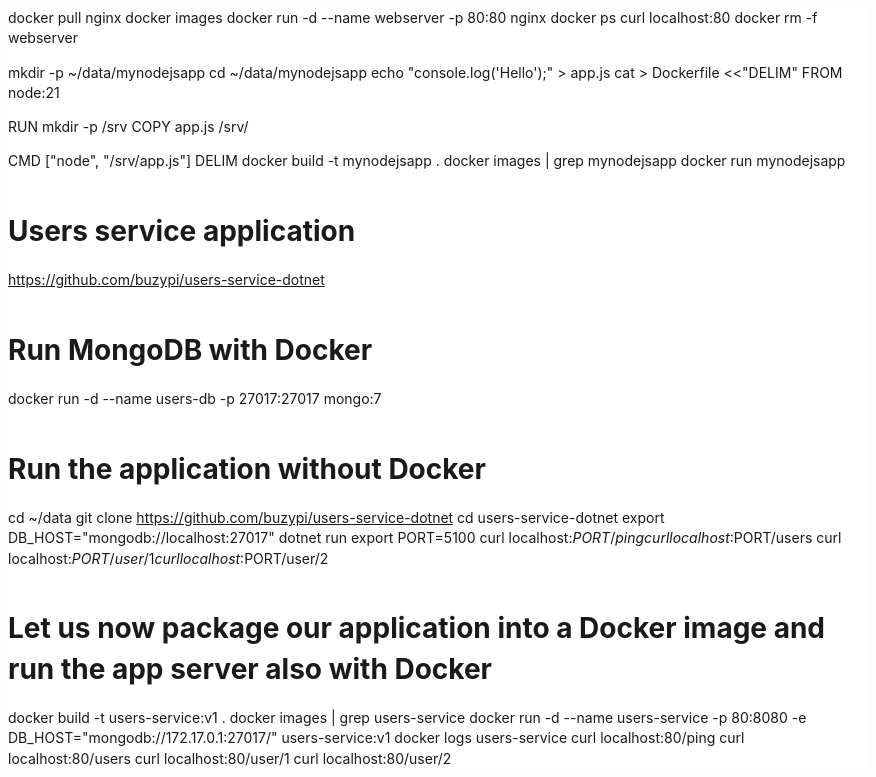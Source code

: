 docker pull nginx
docker images
docker run -d --name webserver -p 80:80 nginx
docker ps
curl localhost:80
docker rm -f webserver

mkdir -p ~/data/mynodejsapp
cd ~/data/mynodejsapp
echo "console.log('Hello');" > app.js 
cat > Dockerfile <<"DELIM"
FROM node:21

RUN mkdir -p /srv
COPY app.js /srv/

CMD ["node", "/srv/app.js"]
DELIM
docker build -t mynodejsapp .
docker images | grep mynodejsapp
docker run mynodejsapp

# Users service application
https://github.com/buzypi/users-service-dotnet

# Run MongoDB with Docker
docker run -d --name users-db -p 27017:27017 mongo:7
# Run the application without Docker
cd ~/data
git clone https://github.com/buzypi/users-service-dotnet
cd users-service-dotnet
export DB_HOST="mongodb://localhost:27017"
dotnet run
export PORT=5100
curl localhost:$PORT/ping
curl localhost:$PORT/users
curl localhost:$PORT/user/1
curl localhost:$PORT/user/2

# Let us now package our application into a Docker image and run the app server also with Docker
docker build -t users-service:v1 .
docker images | grep users-service
docker run -d --name users-service -p 80:8080 -e DB_HOST="mongodb://172.17.0.1:27017/" users-service:v1
docker logs users-service
curl localhost:80/ping
curl localhost:80/users
curl localhost:80/user/1
curl localhost:80/user/2

